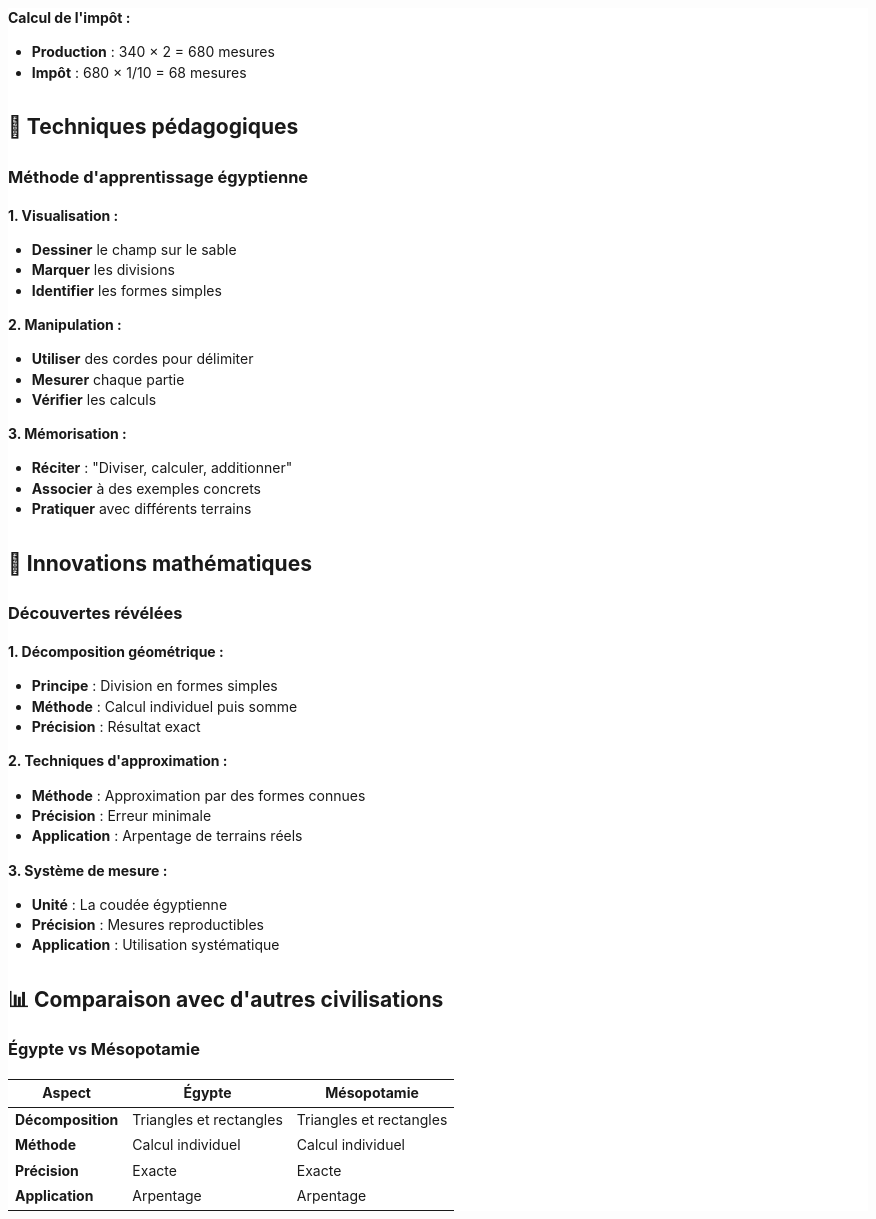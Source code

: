 **Calcul de l'impôt :**
- **Production** : 340 × 2 = 680 mesures
- **Impôt** : 680 × 1/10 = 68 mesures

## 🎯 Techniques pédagogiques

### **Méthode d'apprentissage égyptienne**

**1. Visualisation :**
- **Dessiner** le champ sur le sable
- **Marquer** les divisions
- **Identifier** les formes simples

**2. Manipulation :**
- **Utiliser** des cordes pour délimiter
- **Mesurer** chaque partie
- **Vérifier** les calculs

**3. Mémorisation :**
- **Réciter** : "Diviser, calculer, additionner"
- **Associer** à des exemples concrets
- **Pratiquer** avec différents terrains

## 🔬 Innovations mathématiques

### **Découvertes révélées**

**1. Décomposition géométrique :**
- **Principe** : Division en formes simples
- **Méthode** : Calcul individuel puis somme
- **Précision** : Résultat exact

**2. Techniques d'approximation :**
- **Méthode** : Approximation par des formes connues
- **Précision** : Erreur minimale
- **Application** : Arpentage de terrains réels

**3. Système de mesure :**
- **Unité** : La coudée égyptienne
- **Précision** : Mesures reproductibles
- **Application** : Utilisation systématique

## 📊 Comparaison avec d'autres civilisations

### **Égypte vs Mésopotamie**

| Aspect | Égypte | Mésopotamie |
|--------|--------|-------------|
| **Décomposition** | Triangles et rectangles | Triangles et rectangles |
| **Méthode** | Calcul individuel | Calcul individuel |
| **Précision** | Exacte | Exacte |
| **Application** | Arpentage | Arpentage |
